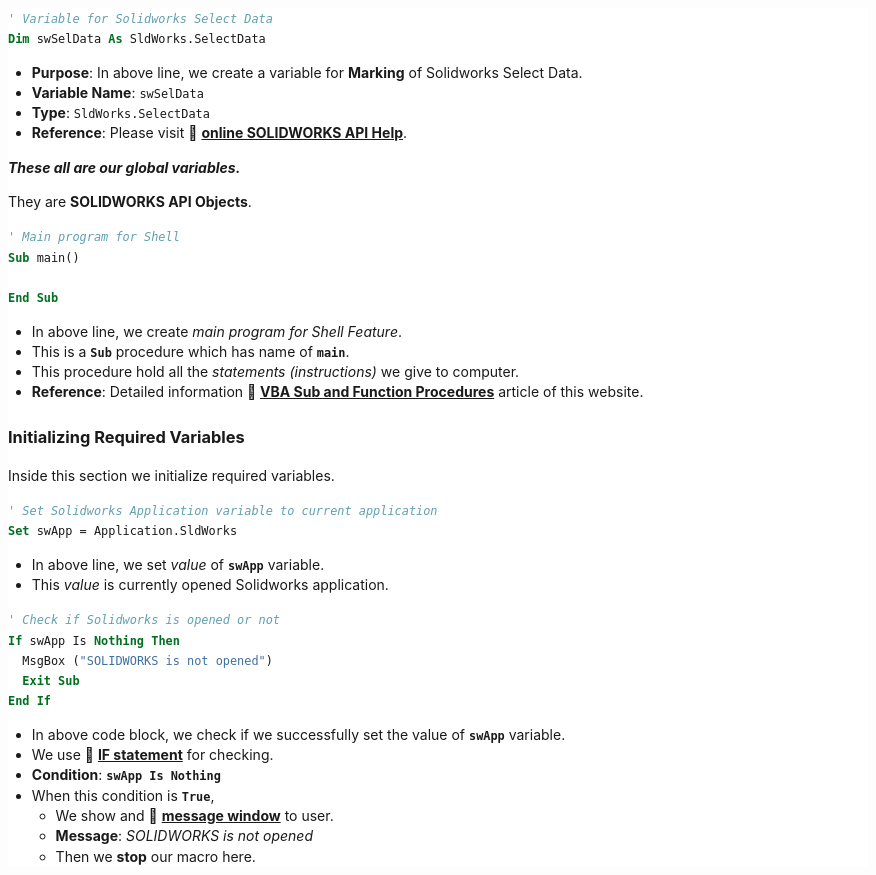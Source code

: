 ```vb
' Variable for Solidworks Select Data
Dim swSelData As SldWorks.SelectData
```

* **Purpose**: In above line, we create a variable for **Marking** of Solidworks Select Data.
* **Variable Name**: `swSelData`
* **Type**: `SldWorks.SelectData`
* **Reference**: Please visit 🚀 **[online SOLIDWORKS API Help](https://help.solidworks.com/2019/english/api/sldworksapi/SolidWorks.Interop.sldworks~SolidWorks.Interop.sldworks.ISelectData_members.html)**.

***These all are our global variables.***

They are **SOLIDWORKS API Objects**.

```vb
' Main program for Shell
Sub main()

End Sub
```

* In above line, we create *main program for Shell Feature*.
* This is a **`Sub`** procedure which has name of **`main`**. 
* This procedure hold all the *statements (instructions)* we give to computer.
* **Reference**: Detailed information 🚀 **[VBA Sub and Function Procedures](/vba/sub-and-function-procedure/)** article of this website.

### Initializing Required Variables

Inside this section we initialize required variables.

```vb
' Set Solidworks Application variable to current application
Set swApp = Application.SldWorks
```

* In above line, we set *value* of **`swApp`** variable.
* This *value* is currently opened Solidworks application.

```vb
' Check if Solidworks is opened or not
If swApp Is Nothing Then  
  MsgBox ("SOLIDWORKS is not opened")  
  Exit Sub
End If
```

* In above code block, we check if we successfully set the value of **`swApp`** variable.
* We use 🚀 **[IF statement](/vba/if-then-structure-select-case/)** for checking.
* **Condition**: **`swApp Is Nothing`**
* When this condition is **`True`**, 
  * We show and 🚀 **[message window](/vba/msgBox-function/)** to user.
  * **Message**: *SOLIDWORKS is not opened*
  * Then we **stop** our macro here.
